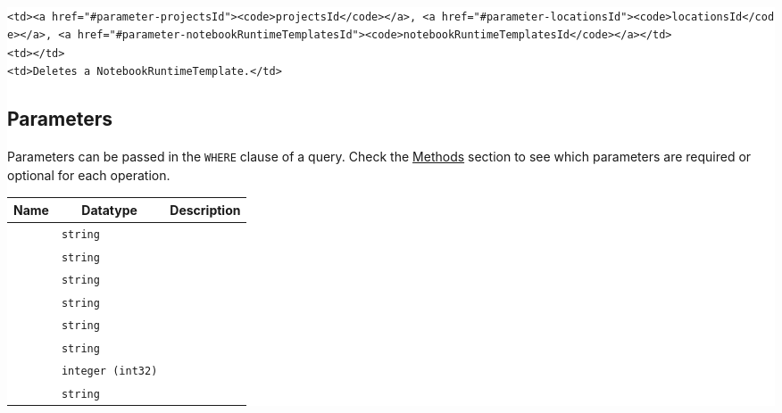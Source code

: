     <td><a href="#parameter-projectsId"><code>projectsId</code></a>, <a href="#parameter-locationsId"><code>locationsId</code></a>, <a href="#parameter-notebookRuntimeTemplatesId"><code>notebookRuntimeTemplatesId</code></a></td>
    <td></td>
    <td>Deletes a NotebookRuntimeTemplate.</td>
</tr>
</tbody>
</table>

## Parameters

Parameters can be passed in the `WHERE` clause of a query. Check the [Methods](#methods) section to see which parameters are required or optional for each operation.

<table>
<thead>
    <tr>
    <th>Name</th>
    <th>Datatype</th>
    <th>Description</th>
    </tr>
</thead>
<tbody>
<tr id="parameter-locationsId">
    <td><CopyableCode code="locationsId" /></td>
    <td><code>string</code></td>
    <td></td>
</tr>
<tr id="parameter-notebookRuntimeTemplatesId">
    <td><CopyableCode code="notebookRuntimeTemplatesId" /></td>
    <td><code>string</code></td>
    <td></td>
</tr>
<tr id="parameter-projectsId">
    <td><CopyableCode code="projectsId" /></td>
    <td><code>string</code></td>
    <td></td>
</tr>
<tr id="parameter-filter">
    <td><CopyableCode code="filter" /></td>
    <td><code>string</code></td>
    <td></td>
</tr>
<tr id="parameter-notebookRuntimeTemplateId">
    <td><CopyableCode code="notebookRuntimeTemplateId" /></td>
    <td><code>string</code></td>
    <td></td>
</tr>
<tr id="parameter-orderBy">
    <td><CopyableCode code="orderBy" /></td>
    <td><code>string</code></td>
    <td></td>
</tr>
<tr id="parameter-pageSize">
    <td><CopyableCode code="pageSize" /></td>
    <td><code>integer (int32)</code></td>
    <td></td>
</tr>
<tr id="parameter-pageToken">
    <td><CopyableCode code="pageToken" /></td>
    <td><code>string</code></td>
    <td></td>
</tr>
<tr id="parameter-readMask">